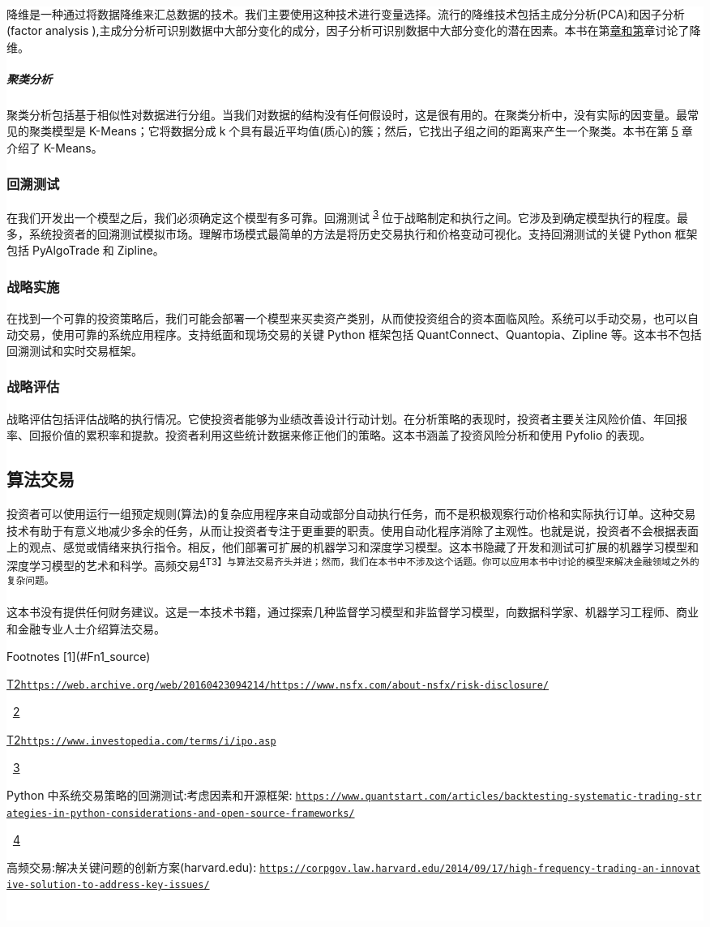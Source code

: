 降维是一种通过将数据降维来汇总数据的技术。我们主要使用这种技术进行变量选择。流行的降维技术包括主成分分析(PCA)和因子分析(factor analysis ),主成分分析可识别数据中大部分变化的成分，因子分析可识别数据中大部分变化的潜在因素。本书在第[章和第](5.html)章讨论了降维。

##### 聚类分析

聚类分析包括基于相似性对数据进行分组。当我们对数据的结构没有任何假设时，这是很有用的。在聚类分析中，没有实际的因变量。最常见的聚类模型是 K-Means；它将数据分成 k 个具有最近平均值(质心)的簇；然后，它找出子组之间的距离来产生一个聚类。本书在第 [5](5.html) 章介绍了 K-Means。

### 回溯测试

在我们开发出一个模型之后，我们必须确定这个模型有多可靠。回溯测试 <sup>[3](#Fn3)</sup> 位于战略制定和执行之间。它涉及到确定模型执行的程度。最多，系统投资者的回溯测试模拟市场。理解市场模式最简单的方法是将历史交易执行和价格变动可视化。支持回溯测试的关键 Python 框架包括 PyAlgoTrade 和 Zipline。

### 战略实施

在找到一个可靠的投资策略后，我们可能会部署一个模型来买卖资产类别，从而使投资组合的资本面临风险。系统可以手动交易，也可以自动交易，使用可靠的系统应用程序。支持纸面和现场交易的关键 Python 框架包括 QuantConnect、Quantopia、Zipline 等。这本书不包括回溯测试和实时交易框架。

### 战略评估

战略评估包括评估战略的执行情况。它使投资者能够为业绩改善设计行动计划。在分析策略的表现时，投资者主要关注风险价值、年回报率、回报价值的累积率和提款。投资者利用这些统计数据来修正他们的策略。这本书涵盖了投资风险分析和使用 Pyfolio 的表现。

## 算法交易

投资者可以使用运行一组预定规则(算法)的复杂应用程序来自动或部分自动执行任务，而不是积极观察行动价格和实际执行订单。这种交易技术有助于有意义地减少多余的任务，从而让投资者专注于更重要的职责。使用自动化程序消除了主观性。也就是说，投资者不会根据表面上的观点、感觉或情绪来执行指令。相反，他们部署可扩展的机器学习和深度学习模型。这本书隐藏了开发和测试可扩展的机器学习模型和深度学习模型的艺术和科学。高频交易<sup>[4](#Fn4)T3】与算法交易齐头并进；然而，我们在本书中不涉及这个话题。你可以应用本书中讨论的模型来解决金融领域之外的复杂问题。</sup>

这本书没有提供任何财务建议。这是一本技术书籍，通过探索几种监督学习模型和非监督学习模型，向数据科学家、机器学习工程师、商业和金融专业人士介绍算法交易。

<aside aria-label="Footnotes" class="FootnoteSection" epub:type="footnotes">Footnotes [1](#Fn1_source)

[T2`https://web.archive.org/web/20160423094214/https://www.nsfx.com/about-nsfx/risk-disclosure/`](https://web.archive.org/web/20160423094214/https://www.nsfx.com/about-nsfx/risk-disclosure/)

  [2](#Fn2_source)

[T2`https://www.investopedia.com/terms/i/ipo.asp`](https://www.investopedia.com/terms/i/ipo.asp)

  [3](#Fn3_source)

Python 中系统交易策略的回溯测试:考虑因素和开源框架: [`https://www.quantstart.com/articles/backtesting-systematic-trading-strategies-in-python-considerations-and-open-source-frameworks/`](https://www.quantstart.com/articles/backtesting-systematic-trading-strategies-in-python-considerations-and-open-source-frameworks/)

  [4](#Fn4_source)

高频交易:解决关键问题的创新方案(harvard.edu): [`https://corpgov.law.harvard.edu/2014/09/17/high-frequency-trading-an-innovative-solution-to-address-key-issues/`](https://corpgov.law.harvard.edu/2014/09/17/high-frequency-trading-an-innovative-solution-to-address-key-issues/)

 </aside>